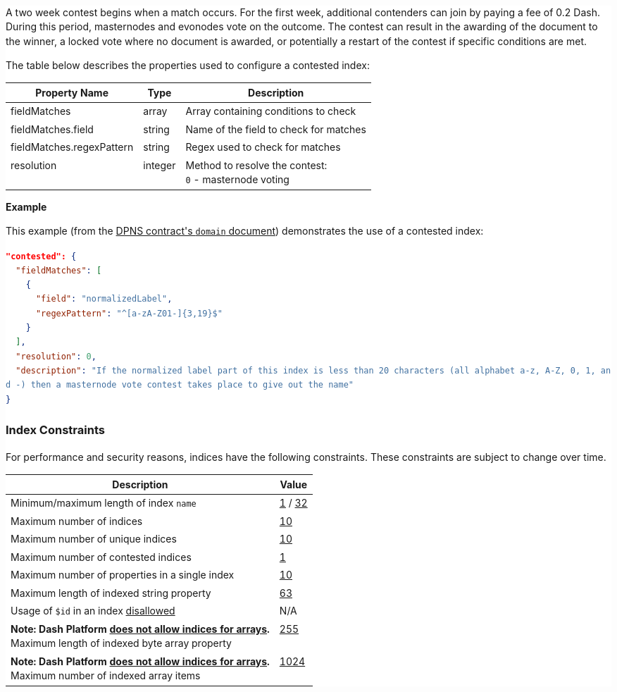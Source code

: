 A two week contest begins when a match occurs. For the first week, additional contenders can join by paying a fee of 0.2 Dash. During this period, masternodes and evonodes vote on the outcome. The contest can result in the awarding of the document to the winner, a locked vote where no document is awarded, or potentially a restart of the contest if specific conditions are met.

The table below describes the properties used to configure a contested index:

| Property Name | Type | Description |
|-|-|-|
| fieldMatches | array | Array containing conditions to check |
| fieldMatches.field | string | Name of the field to check for matches |
| fieldMatches.regexPattern | string | Regex used to check for matches |
| resolution | integer | Method to resolve the contest:<br>`0` - masternode voting |

**Example**

This example (from the [DPNS contract's `domain` document](https://github.com/dashpay/platform/blob/master/packages/dpns-contract/schema/v1/dpns-contract-documents.json)) demonstrates the use of a contested index:

``` json
"contested": {
  "fieldMatches": [
    {
      "field": "normalizedLabel",
      "regexPattern": "^[a-zA-Z01-]{3,19}$"
    }
  ],
  "resolution": 0,
  "description": "If the normalized label part of this index is less than 20 characters (all alphabet a-z, A-Z, 0, 1, and -) then a masternode vote contest takes place to give out the name"
}
```

### Index Constraints

For performance and security reasons, indices have the following constraints. These constraints are subject to change over time.

| Description | Value |
| ----------- | ----- |
| Minimum/maximum length of index `name` | [1](https://github.com/dashpay/platform/blob/v2.0-dev/packages/rs-dpp/schema/meta_schemas/document/v0/document-meta.json#L311) / [32](https://github.com/dashpay/platform/blob/v2.0-dev/packages/rs-dpp/schema/meta_schemas/document/v0/document-meta.json#L312) |
| Maximum number of indices | [10](https://github.com/dashpay/platform/blob/v2.0-dev/packages/rs-dpp/schema/meta_schemas/document/v0/document-meta.json#L390) |
| Maximum number of unique indices | [10](https://github.com/dashpay/platform/blob/v2.0-dev/packages/rs-platform-version/src/version/dpp_versions/dpp_validation_versions/v2.rs#L27) |
| Maximum number of contested indices | [1](https://github.com/dashpay/platform/blob/v2.0-dev/packages/rs-platform-version/src/version/dpp_versions/dpp_validation_versions/v2.rs#L26) |
| Maximum number of properties in a single index | [10](https://github.com/dashpay/platform/blob/v2.0-dev/packages/rs-dpp/schema/meta_schemas/document/v0/document-meta.json#L331) |
| Maximum length of indexed string property | [63](https://github.com/dashpay/platform/blob/v2.0-dev/packages/rs-dpp/src/data_contract/document_type/class_methods/try_from_schema/mod.rs#L34) |
| Usage of `$id` in an index [disallowed](https://github.com/dashpay/platform/pull/178) | N/A |
| **Note: Dash Platform [does not allow indices for arrays](https://github.com/dashpay/platform/pull/225).**<br>Maximum length of indexed byte array property | [255](https://github.com/dashpay/platform/blob/v2.0-dev/packages/rs-dpp/src/data_contract/document_type/class_methods/try_from_schema/mod.rs#L35) |
| **Note: Dash Platform [does not allow indices for arrays](https://github.com/dashpay/platform/pull/225).**<br>Maximum number of indexed array items         | [1024](https://github.com/dashpay/platform/blob/v2.0-dev/packages/rs-dpp/src/data_contract/document_type/class_methods/try_from_schema/mod.rs#L36) |
